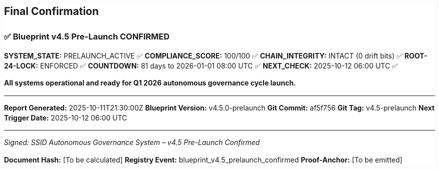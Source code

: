 
## Final Confirmation

### ✅ Blueprint v4.5 Pre-Launch CONFIRMED

**SYSTEM_STATE:** PRELAUNCH_ACTIVE ✅
**COMPLIANCE_SCORE:** 100/100 ✅
**CHAIN_INTEGRITY:** INTACT (0 drift bits) ✅
**ROOT-24-LOCK:** ENFORCED ✅
**COUNTDOWN:** 81 days to 2026-01-01 08:00 UTC ✅
**NEXT_CHECK:** 2025-10-12 06:00 UTC ✅

**All systems operational and ready for Q1 2026 autonomous governance cycle launch.**

---

**Report Generated:** 2025-10-11T21:30:00Z
**Blueprint Version:** v4.5.0-prelaunch
**Git Commit:** af5f756
**Git Tag:** v4.5-prelaunch
**Next Trigger Date:** 2025-10-12 06:00 UTC

---

*Signed: SSID Autonomous Governance System – v4.5 Pre-Launch Confirmed*

**Document Hash:** [To be calculated]
**Registry Event:** blueprint_v4.5_prelaunch_confirmed
**Proof-Anchor:** [To be emitted]
